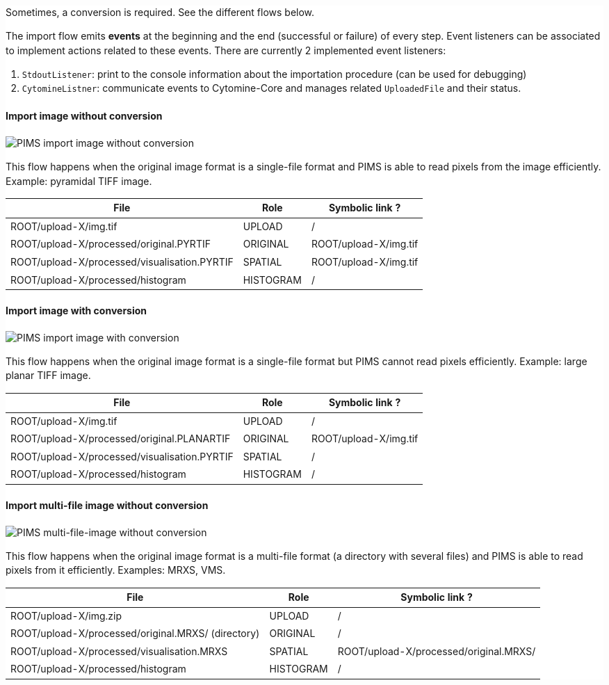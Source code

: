Sometimes, a conversion is required. See the different flows below.

The import flow emits **events** at the beginning and the end (successful or failure) of every step. Event listeners can be associated to implement actions related to these events. There are currently 2 implemented event listeners:

1. `StdoutListener`: print to the console information about the importation procedure (can be used for debugging)
2. `CytomineListner`: communicate events to Cytomine-Core and manages related `UploadedFile` and their status.

#### Import image without conversion

![PIMS import image without conversion](/images/dev-guide/components/pims/pims-import-image-without-conversion.png)

This flow happens when the original image format is a single-file format and PIMS is able to read pixels from the image efficiently. Example: pyramidal TIFF image.

| File                                         | Role      | Symbolic link ?       |
| -------------------------------------------- | --------- | --------------------- |
| ROOT/upload-X/img.tif                        | UPLOAD    | /                     |
| ROOT/upload-X/processed/original.PYRTIF      | ORIGINAL  | ROOT/upload-X/img.tif |
| ROOT/upload-X/processed/visualisation.PYRTIF | SPATIAL   | ROOT/upload-X/img.tif |
| ROOT/upload-X/processed/histogram            | HISTOGRAM | /                     |

#### Import image with conversion

![PIMS import image with conversion](/images/dev-guide/components/pims/pims-import-image-with-conversion.png)

This flow happens when the original image format is a single-file format but PIMS cannot read pixels efficiently. Example: large planar TIFF image.

| File                                         | Role      | Symbolic link ?       |
| -------------------------------------------- | --------- | --------------------- |
| ROOT/upload-X/img.tif                        | UPLOAD    | /                     |
| ROOT/upload-X/processed/original.PLANARTIF   | ORIGINAL  | ROOT/upload-X/img.tif |
| ROOT/upload-X/processed/visualisation.PYRTIF | SPATIAL   | /                     |
| ROOT/upload-X/processed/histogram            | HISTOGRAM | /                     |

#### Import multi-file image without conversion

![PIMS multi-file-image without conversion](/images/dev-guide/components/pims/pims-import-multi-file-image-without-conversion.png)

This flow happens when the original image format is a multi-file format (a directory with several files) and PIMS is able to read pixels from it efficiently. Examples: MRXS, VMS.

| File                                               | Role      | Symbolic link ?                        |
| -------------------------------------------------- | --------- | -------------------------------------- |
| ROOT/upload-X/img.zip                              | UPLOAD    | /                                      |
| ROOT/upload-X/processed/original.MRXS/ (directory) | ORIGINAL  | /                                      |
| ROOT/upload-X/processed/visualisation.MRXS         | SPATIAL   | ROOT/upload-X/processed/original.MRXS/ |
| ROOT/upload-X/processed/histogram                  | HISTOGRAM | /                                      |
